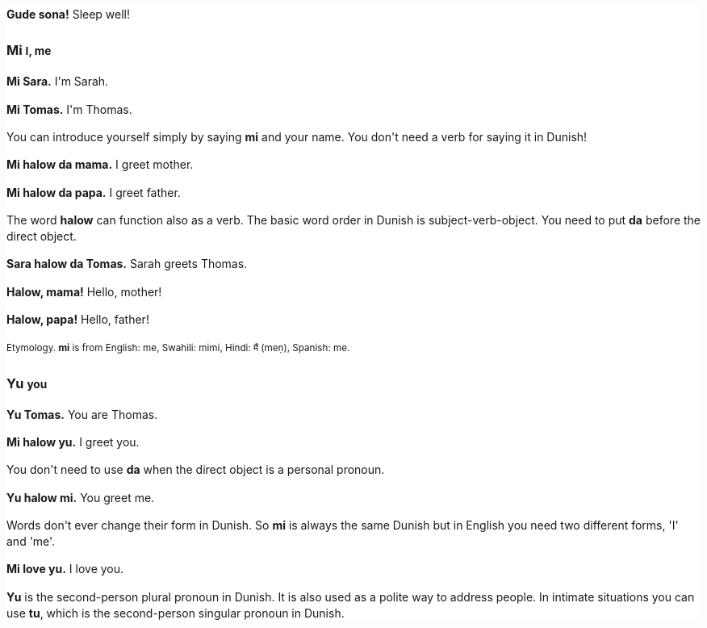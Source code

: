 **Gude sona!**
Sleep well!


### Mi <small>I, me</small>

**Mi Sara.**
I'm Sarah.

**Mi Tomas.**
I'm Thomas.

You can introduce yourself simply by saying **mi** and your name. You don't
need a verb for saying it in Dunish!

**Mi halow da mama.**
I greet mother.

**Mi halow da papa.**
I greet father.

The word **halow** can function also as a verb. The basic word order in Dunish
is subject-verb-object. You need to put **da** before the direct object.

**Sara halow da Tomas.**
Sarah greets Thomas.

**Halow, mama!**
Hello, mother!

**Halow, papa!**
Hello, father!

<small>Etymology. **mi**
is from English: me, Swahili: mimi, Hindi: मैं (meṇ), Spanish: me.</small>


### Yu <small>you</small>

**Yu Tomas.**
You are Thomas.

**Mi halow yu.**
I greet you.

You don't need to use **da** when the direct object is a personal pronoun.

**Yu halow mi.**
You greet me.

Words don't ever change their form in Dunish. So **mi** is always the same
Dunish but in English you need two different forms, 'I' and 'me'.

**Mi love yu.**
I love you.

**Yu** is the second-person plural pronoun in Dunish. It is also used as a
polite way to address people. In intimate situations you can use **tu**,
which is the second-person singular pronoun in Dunish.
